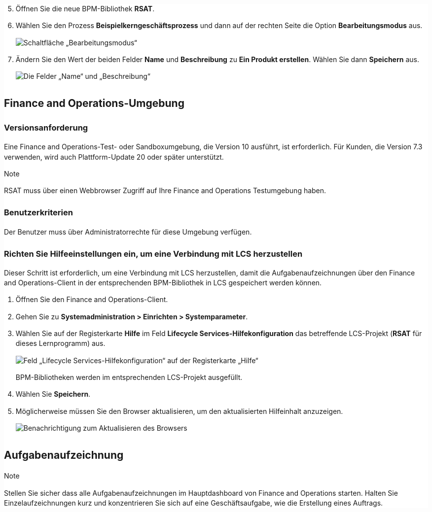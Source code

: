 5. Öffnen Sie die neue BPM-Bibliothek **RSAT**.
6. Wählen Sie den Prozess **Beispielkerngeschäftsprozess** und dann auf der rechten Seite die Option **Bearbeitungsmodus** aus.

    ![Schaltfläche „Bearbeitungsmodus“](./media/setup_rsa_tool_23.png)

7. Ändern Sie den Wert der beiden Felder **Name** und **Beschreibung** zu **Ein Produkt erstellen**. Wählen Sie dann **Speichern** aus.

    ![Die Felder „Name“ und „Beschreibung“](./media/setup_rsa_tool_24.png)

## <a name="finance-and-operations-environment"></a>Finance and Operations-Umgebung

### <a name="version-requirement"></a>Versionsanforderung

Eine Finance and Operations-Test- oder Sandboxumgebung, die Version 10 ausführt, ist erforderlich. Für Kunden, die Version 7.3 verwenden, wird auch Plattform-Update 20 oder später unterstützt.

> [!NOTE]
> RSAT muss über einen Webbrowser Zugriff auf Ihre Finance and Operations Testumgebung haben.

### <a name="user-criteria"></a>Benutzerkriterien

Der Benutzer muss über Administratorrechte für diese Umgebung verfügen.

### <a name="set-up-help-settings-to-connect-with-lcs"></a>Richten Sie Hilfeeinstellungen ein, um eine Verbindung mit LCS herzustellen

Dieser Schritt ist erforderlich, um eine Verbindung mit LCS herzustellen, damit die Aufgabenaufzeichnungen über den Finance and Operations-Client in der entsprechenden BPM-Bibliothek in LCS gespeichert werden können.

1. Öffnen Sie den Finance and Operations-Client.
2. Gehen Sie zu **Systemadministration \> Einrichten \> Systemparameter**.
3. Wählen Sie auf der Registerkarte **Hilfe** im Feld **Lifecycle Services-Hilfekonfiguration** das betreffende LCS-Projekt (**RSAT** für dieses Lernprogramm) aus.

    ![Feld „Lifecycle Services-Hilfekonfiguration“ auf der Registerkarte „Hilfe“](./media/setup_rsa_tool_25.png)

    BPM-Bibliotheken werden im entsprechenden LCS-Projekt ausgefüllt.

4. Wählen Sie **Speichern**.
5. Möglicherweise müssen Sie den Browser aktualisieren, um den aktualisierten Hilfeinhalt anzuzeigen.

    ![Benachrichtigung zum Aktualisieren des Browsers](./media/setup_rsa_tool_26.png)

## <a name="task-recordings"></a>Aufgabenaufzeichnung

> [!NOTE]
> Stellen Sie sicher dass alle Aufgabenaufzeichnungen im Hauptdashboard von Finance and Operations starten. Halten Sie Einzelaufzeichnungen kurz und konzentrieren Sie sich auf eine Geschäftsaufgabe, wie die Erstellung eines Auftrags.
